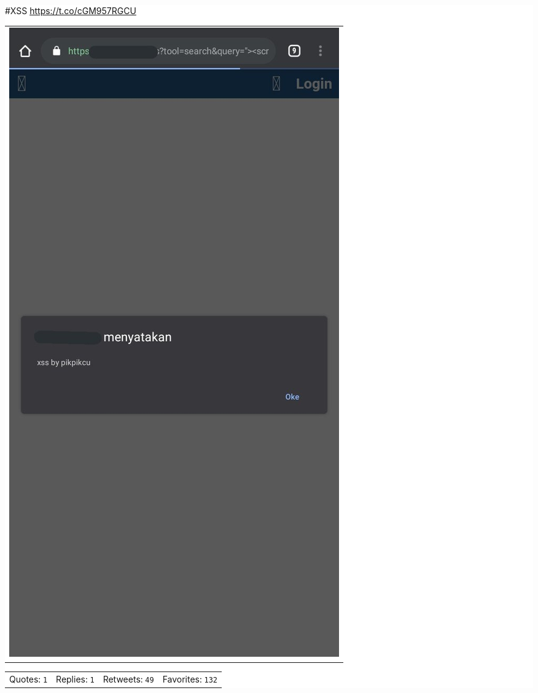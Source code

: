 #XSS https://t.co/cGM957RGCU
</blockquote>

<table><tr>
<td><img src="pictures/460705520e9d4a2016a7d0fde949eda961ae7c3ae2b1497b3b6fceab679845ec.jpg" alt="460705520e9d4a2016a7d0fde949eda961ae7c3ae2b1497b3b6fceab679845ec.jpg"></td>
</table></tr>
<table><tr>
<td>Quotes: <code>1</code></td>
<td>Replies: <code>1</code></td>
<td>Retweets: <code>49</code></td>
<td>Favorites: <code>132</code></td>
</tr></table>
